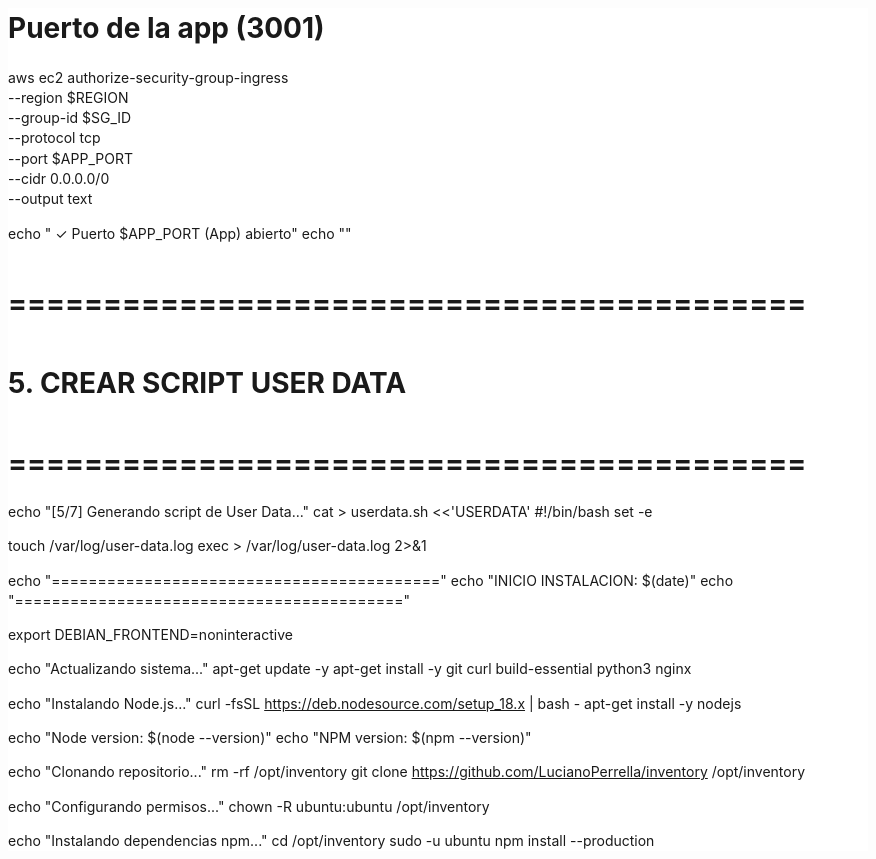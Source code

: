 # Puerto de la app (3001)
aws ec2 authorize-security-group-ingress \
  --region $REGION \
  --group-id $SG_ID \
  --protocol tcp \
  --port $APP_PORT \
  --cidr 0.0.0.0/0 \
  --output text

echo "  ✓ Puerto $APP_PORT (App) abierto"
echo ""

# ==========================================
# 5. CREAR SCRIPT USER DATA
# ==========================================
echo "[5/7] Generando script de User Data..."
cat > userdata.sh <<'USERDATA'
#!/bin/bash
set -e

touch /var/log/user-data.log
exec > /var/log/user-data.log 2>&1

echo "=========================================="
echo "INICIO INSTALACION: $(date)"
echo "=========================================="

export DEBIAN_FRONTEND=noninteractive

echo "Actualizando sistema..."
apt-get update -y
apt-get install -y git curl build-essential python3 nginx

echo "Instalando Node.js..."
curl -fsSL https://deb.nodesource.com/setup_18.x | bash -
apt-get install -y nodejs

echo "Node version: $(node --version)"
echo "NPM version: $(npm --version)"

echo "Clonando repositorio..."
rm -rf /opt/inventory
git clone https://github.com/LucianoPerrella/inventory /opt/inventory

echo "Configurando permisos..."
chown -R ubuntu:ubuntu /opt/inventory

echo "Instalando dependencias npm..."
cd /opt/inventory
sudo -u ubuntu npm install --production
